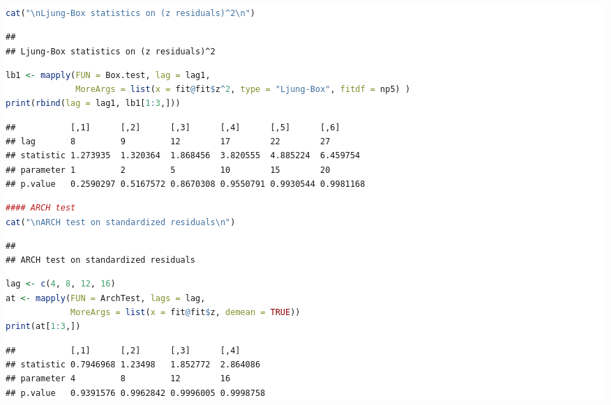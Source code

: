 ``` r
cat("\nLjung-Box statistics on (z residuals)^2\n")
```

    ## 
    ## Ljung-Box statistics on (z residuals)^2

``` r
lb1 <- mapply(FUN = Box.test, lag = lag1, 
              MoreArgs = list(x = fit@fit$z^2, type = "Ljung-Box", fitdf = np5) )
print(rbind(lag = lag1, lb1[1:3,]))
```

    ##           [,1]      [,2]      [,3]      [,4]      [,5]      [,6]     
    ## lag       8         9         12        17        22        27       
    ## statistic 1.273935  1.320364  1.868456  3.820555  4.885224  6.459754 
    ## parameter 1         2         5         10        15        20       
    ## p.value   0.2590297 0.5167572 0.8670308 0.9550791 0.9930544 0.9981168

``` r
#### ARCH test
cat("\nARCH test on standardized residuals\n")
```

    ## 
    ## ARCH test on standardized residuals

``` r
lag <- c(4, 8, 12, 16)
at <- mapply(FUN = ArchTest, lags = lag, 
             MoreArgs = list(x = fit@fit$z, demean = TRUE))
print(at[1:3,])
```

    ##           [,1]      [,2]      [,3]      [,4]     
    ## statistic 0.7946968 1.23498   1.852772  2.864086 
    ## parameter 4         8         12        16       
    ## p.value   0.9391576 0.9962842 0.9996005 0.9998758
